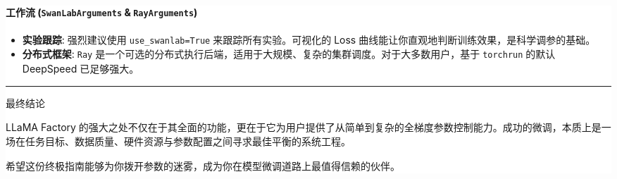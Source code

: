 #### **工作流 (`SwanLabArguments` & `RayArguments`)**

- **实验跟踪**: 强烈建议使用 `use_swanlab=True` 来跟踪所有实验。可视化的 Loss 曲线能让你直观地判断训练效果，是科学调参的基础。
- **分布式框架**: `Ray` 是一个可选的分布式执行后端，适用于大规模、复杂的集群调度。对于大多数用户，基于 `torchrun` 的默认 DeepSpeed 已足够强大。

------

最终结论

LLaMA Factory 的强大之处不仅在于其全面的功能，更在于它为用户提供了从简单到复杂的全梯度参数控制能力。成功的微调，本质上是一场在任务目标、数据质量、硬件资源与参数配置之间寻求最佳平衡的系统工程。

希望这份终极指南能够为你拨开参数的迷雾，成为你在模型微调道路上最值得信赖的伙伴。